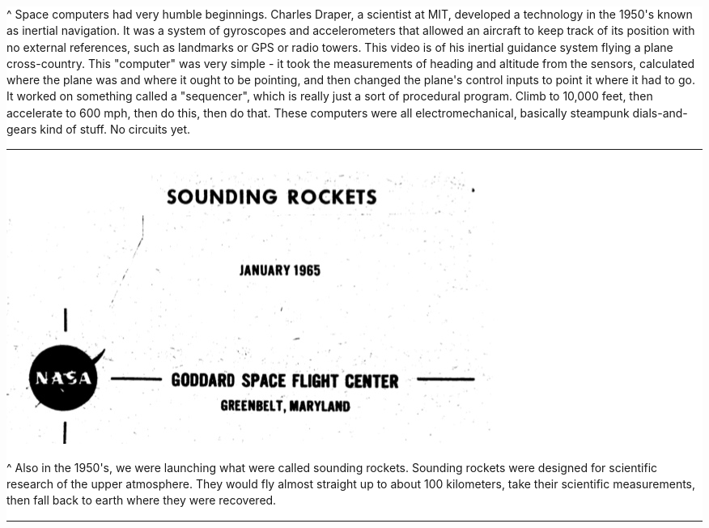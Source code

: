 ![fit](pic/sequencer2.mp4)

^ Space computers had very humble beginnings. Charles Draper, a scientist at MIT, developed a technology in the 1950's known as inertial navigation. It was a system of gyroscopes and accelerometers that allowed an aircraft to keep track of its position with no external references, such as landmarks or GPS or radio towers. This video is of his inertial guidance system flying a plane cross-country. This "computer" was very simple - it took the measurements of heading and altitude from the sensors, calculated where the plane was and where it ought to be pointing, and then changed the plane's control inputs to point it where it had to go. It worked on something called a "sequencer", which is really just a sort of procedural program. Climb to 10,000 feet, then accelerate to 600 mph, then do this, then do that. These computers were all electromechanical, basically steampunk dials-and-gears kind of stuff. No circuits yet.

---

![fit](pic/sounding_rockets.jpg)

^ Also in the 1950's, we were launching what were called sounding rockets. Sounding rockets were designed for scientific research of the upper atmosphere. They would fly almost straight up to about 100 kilometers, take their scientific measurements, then fall back to earth where they were recovered.

---
